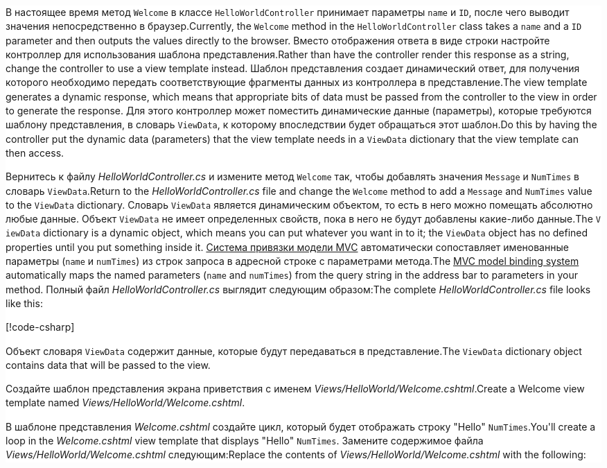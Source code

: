 <span data-ttu-id="e5803-159">В настоящее время метод `Welcome` в классе `HelloWorldController` принимает параметры `name` и `ID`, после чего выводит значения непосредственно в браузер.</span><span class="sxs-lookup"><span data-stu-id="e5803-159">Currently, the `Welcome` method in the `HelloWorldController` class takes a `name` and a `ID` parameter and then outputs the values directly to the browser.</span></span> <span data-ttu-id="e5803-160">Вместо отображения ответа в виде строки настройте контроллер для использования шаблона представления.</span><span class="sxs-lookup"><span data-stu-id="e5803-160">Rather than have the controller render this response as a string, change the controller to use a view template instead.</span></span> <span data-ttu-id="e5803-161">Шаблон представления создает динамический ответ, для получения которого необходимо передать соответствующие фрагменты данных из контроллера в представление.</span><span class="sxs-lookup"><span data-stu-id="e5803-161">The view template generates a dynamic response, which means that appropriate bits of data must be passed from the controller to the view in order to generate the response.</span></span> <span data-ttu-id="e5803-162">Для этого контроллер может поместить динамические данные (параметры), которые требуются шаблону представления, в словарь `ViewData`, к которому впоследствии будет обращаться этот шаблон.</span><span class="sxs-lookup"><span data-stu-id="e5803-162">Do this by having the controller put the dynamic data (parameters) that the view template needs in a `ViewData` dictionary that the view template can then access.</span></span>

<span data-ttu-id="e5803-163">Вернитесь к файлу *HelloWorldController.cs* и измените метод `Welcome` так, чтобы добавлять значения `Message` и `NumTimes` в словарь `ViewData`.</span><span class="sxs-lookup"><span data-stu-id="e5803-163">Return to the *HelloWorldController.cs* file and change the `Welcome` method to add a `Message` and `NumTimes` value to the `ViewData` dictionary.</span></span> <span data-ttu-id="e5803-164">Словарь `ViewData` является динамическим объектом, то есть в него можно помещать абсолютно любые данные. Объект `ViewData` не имеет определенных свойств, пока в него не будут добавлены какие-либо данные.</span><span class="sxs-lookup"><span data-stu-id="e5803-164">The `ViewData` dictionary is a dynamic object, which means you can put whatever you want in to it; the `ViewData` object has no defined properties until you put something inside it.</span></span> <span data-ttu-id="e5803-165">[Система привязки модели MVC](xref:mvc/models/model-binding) автоматически сопоставляет именованные параметры (`name` и `numTimes`) из строк запроса в адресной строке с параметрами метода.</span><span class="sxs-lookup"><span data-stu-id="e5803-165">The [MVC model binding system](xref:mvc/models/model-binding) automatically maps the named parameters (`name` and `numTimes`) from the query string in the address bar to parameters in your method.</span></span> <span data-ttu-id="e5803-166">Полный файл *HelloWorldController.cs* выглядит следующим образом:</span><span class="sxs-lookup"><span data-stu-id="e5803-166">The complete *HelloWorldController.cs* file looks like this:</span></span>

[!code-csharp[](~/tutorials/first-mvc-app/start-mvc/sample/MvcMovie/Controllers/HelloWorldController.cs?name=snippet_5)]

<span data-ttu-id="e5803-167">Объект словаря `ViewData` содержит данные, которые будут передаваться в представление.</span><span class="sxs-lookup"><span data-stu-id="e5803-167">The `ViewData` dictionary object contains data that will be passed to the view.</span></span> 

<span data-ttu-id="e5803-168">Создайте шаблон представления экрана приветствия с именем *Views/HelloWorld/Welcome.cshtml*.</span><span class="sxs-lookup"><span data-stu-id="e5803-168">Create a Welcome view template named *Views/HelloWorld/Welcome.cshtml*.</span></span>

<span data-ttu-id="e5803-169">В шаблоне представления *Welcome.cshtml* создайте цикл, который будет отображать строку "Hello" `NumTimes`.</span><span class="sxs-lookup"><span data-stu-id="e5803-169">You'll create a loop in the *Welcome.cshtml* view template that displays "Hello" `NumTimes`.</span></span> <span data-ttu-id="e5803-170">Замените содержимое файла *Views/HelloWorld/Welcome.cshtml* следующим:</span><span class="sxs-lookup"><span data-stu-id="e5803-170">Replace the contents of *Views/HelloWorld/Welcome.cshtml* with the following:</span></span>
